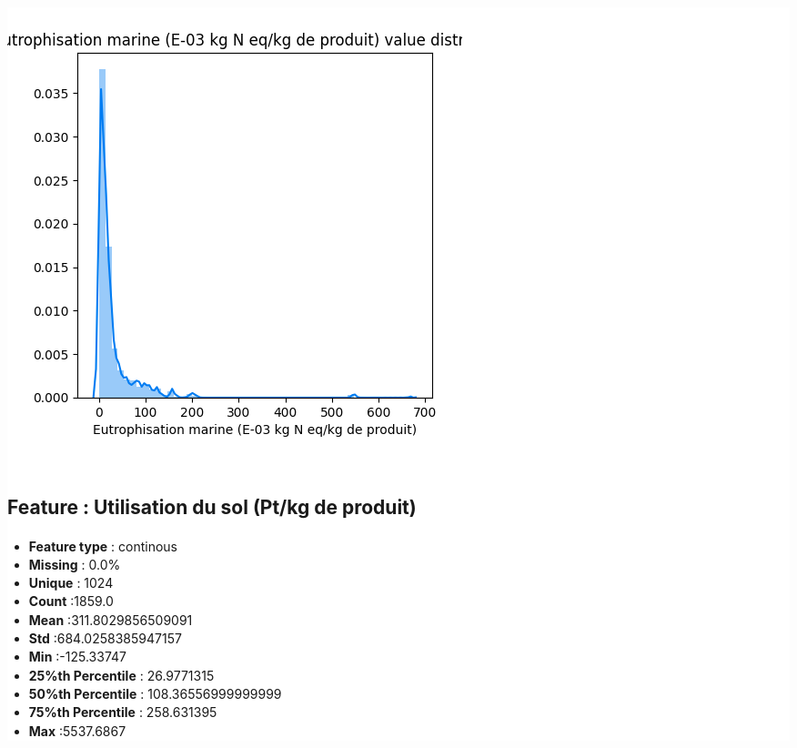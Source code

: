 ![](Eutrophisation_marine_(E-03_kg_N_eqkg_de_produit).png)
## Feature : Utilisation du sol (Pt/kg de produit)
- **Feature type** : continous
- **Missing** : 0.0%
- **Unique** : 1024
- **Count** :1859.0
- **Mean** :311.8029856509091
- **Std** :684.0258385947157
- **Min** :-125.33747
- **25%th Percentile** : 26.9771315
- **50%th Percentile** : 108.36556999999999
- **75%th Percentile** : 258.631395
- **Max** :5537.6867
